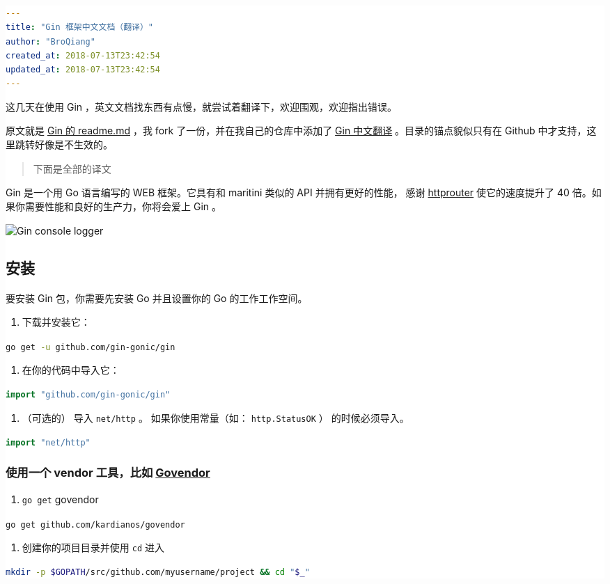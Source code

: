 ```yaml
---
title: "Gin 框架中文文档（翻译）"
author: "BroQiang"
created_at: 2018-07-13T23:42:54
updated_at: 2018-07-13T23:42:54
---
```


这几天在使用 Gin ，英文文档找东西有点慢，就尝试着翻译下，欢迎围观，欢迎指出错误。

原文就是 [Gin 的 readme.md](https://github.com/gin-gonic/gin/blob/master/README.md) ，我 fork 了一份，并在我自己的仓库中添加了 [Gin 中文翻译](https://github.com/BroQiang/gin/blob/master/README_ZH.md) 。目录的锚点貌似只有在 Github 中才支持，这里跳转好像是不生效的。

> 下面是全部的译文

Gin 是一个用 Go 语言编写的 WEB 框架。它具有和 maritini 类似的 API 并拥有更好的性能， 感谢 [httprouter](https://github.com/julienschmidt/httprouter) 使它的速度提升了 40 倍。如果你需要性能和良好的生产力，你将会爱上 Gin 。

![Gin console logger](https://gin-gonic.github.io/gin/other/console.png)

## 安装

要安装 Gin 包，你需要先安装 Go 并且设置你的 Go 的工作工作空间。

1. 下载并安装它：

```sh
go get -u github.com/gin-gonic/gin
```

1. 在你的代码中导入它：

```go
import "github.com/gin-gonic/gin"
```

1. （可选的） 导入 `net/http` 。 如果你使用常量（如： `http.StatusOK` ） 的时候必须导入。

```go
import "net/http"
```

### 使用一个 vendor 工具，比如 [Govendor](https://github.com/kardianos/govendor)

1. `go get` govendor

```sh
go get github.com/kardianos/govendor
```

1. 创建你的项目目录并使用 `cd` 进入

```sh
mkdir -p $GOPATH/src/github.com/myusername/project && cd "$_"
```
